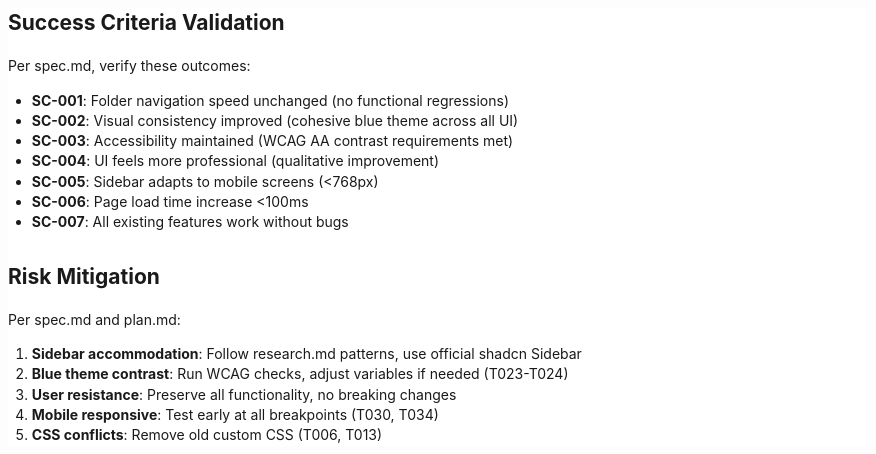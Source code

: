 ## Success Criteria Validation

Per spec.md, verify these outcomes:

- **SC-001**: Folder navigation speed unchanged (no functional regressions)
- **SC-002**: Visual consistency improved (cohesive blue theme across all UI)
- **SC-003**: Accessibility maintained (WCAG AA contrast requirements met)
- **SC-004**: UI feels more professional (qualitative improvement)
- **SC-005**: Sidebar adapts to mobile screens (<768px)
- **SC-006**: Page load time increase <100ms
- **SC-007**: All existing features work without bugs

## Risk Mitigation

Per spec.md and plan.md:

1. **Sidebar accommodation**: Follow research.md patterns, use official shadcn Sidebar
2. **Blue theme contrast**: Run WCAG checks, adjust variables if needed (T023-T024)
3. **User resistance**: Preserve all functionality, no breaking changes
4. **Mobile responsive**: Test early at all breakpoints (T030, T034)
5. **CSS conflicts**: Remove old custom CSS (T006, T013)
